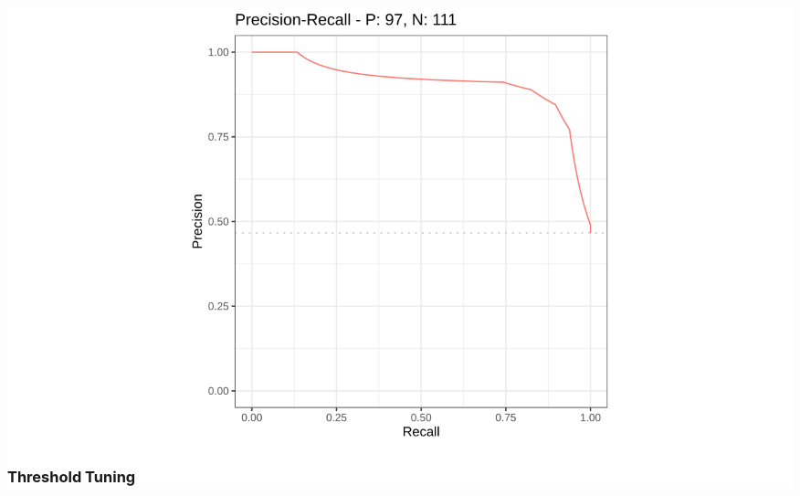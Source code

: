 <img src="02-basics-binary_files/figure-html/02-basics-binary-004-2.svg" width="672" style="display: block; margin: auto;" />

### Threshold Tuning



